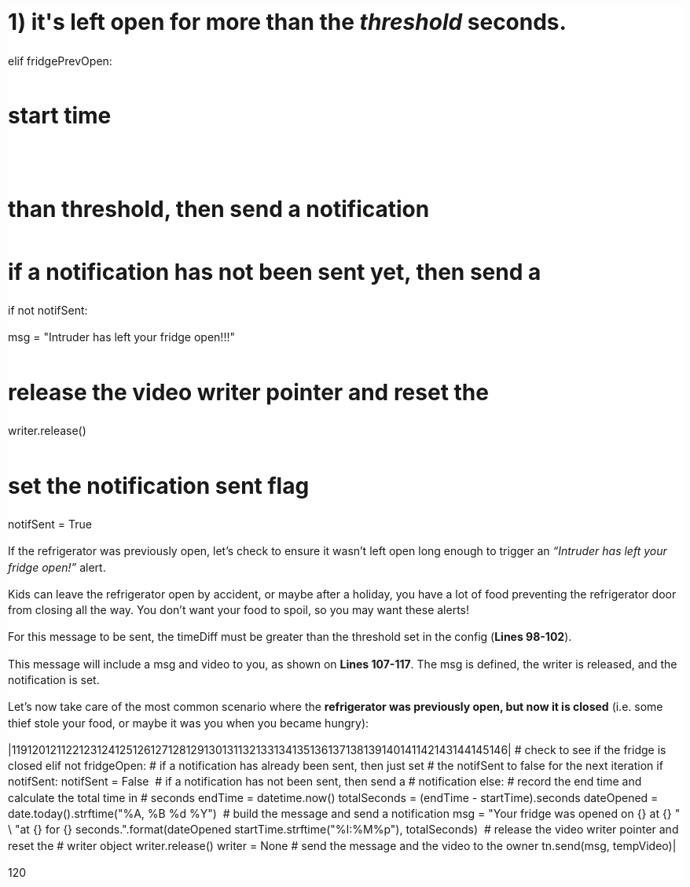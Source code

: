 
 # 1) it's left open for more than the *threshold* seconds. 

 elif fridgePrevOpen:

 # start time

 

 # than threshold, then send a notification

 # if a notification has not been sent yet, then send a 

 if not notifSent:

 msg = "Intruder has left your fridge open!!!"

 # release the video writer pointer and reset the

 writer.release()

 

 # set the notification sent flag

 notifSent = True

If the refrigerator was previously open, let’s check to ensure it wasn’t left open long enough to trigger an *“Intruder has left your fridge open!”* alert.

Kids can leave the refrigerator open by accident, or maybe after a holiday, you have a lot of food preventing the refrigerator door from closing all the way. You don’t want your food to spoil, so you may want these alerts!

For this message to be sent, the 
timeDiff must be greater than the threshold set in the config (**Lines 98-102**).

This message will include a 
msg and video to you, as shown on **Lines 107-117**. The 
msg is defined, the 
writer is released, and the notification is set.

Let’s now take care of the most common scenario where the **refrigerator was previously open, but now it is closed** (i.e. some thief stole your food, or maybe it was you when you became hungry):



|119120121122123124125126127128129130131132133134135136137138139140141142143144145146| # check to see if the fridge is closed elif not fridgeOpen: # if a notification has already been sent, then just set # the notifSent to false for the next iteration if notifSent: notifSent = False  # if a notification has not been sent, then send a # notification else: # record the end time and calculate the total time in # seconds endTime = datetime.now() totalSeconds = (endTime - startTime).seconds dateOpened = date.today().strftime("%A, %B %d %Y")  # build the message and send a notification msg = "Your fridge was opened on {} at {} " \ "at {} for {} seconds.".format(dateOpened startTime.strftime("%I:%M%p"), totalSeconds)  # release the video writer pointer and reset the # writer object writer.release() writer = None # send the message and the video to the owner tn.send(msg, tempVideo)|

120

